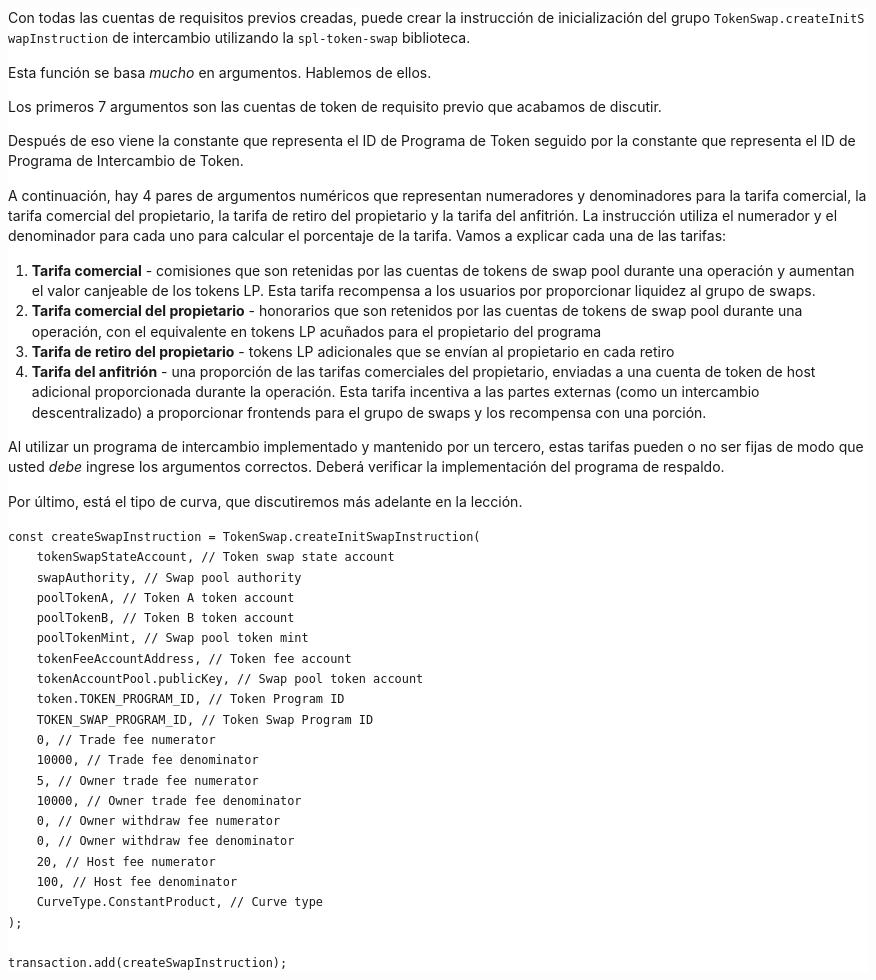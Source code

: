 Con todas las cuentas de requisitos previos creadas, puede crear la instrucción de inicialización del grupo `TokenSwap.createInitSwapInstruction` de intercambio utilizando la `spl-token-swap` biblioteca.

Esta función se basa _mucho_ en argumentos. Hablemos de ellos.

Los primeros 7 argumentos son las cuentas de token de requisito previo que acabamos de discutir.

Después de eso viene la constante que representa el ID de Programa de Token seguido por la constante que representa el ID de Programa de Intercambio de Token.

A continuación, hay 4 pares de argumentos numéricos que representan numeradores y denominadores para la tarifa comercial, la tarifa comercial del propietario, la tarifa de retiro del propietario y la tarifa del anfitrión. La instrucción utiliza el numerador y el denominador para cada uno para calcular el porcentaje de la tarifa. Vamos a explicar cada una de las tarifas:

1. **Tarifa comercial** - comisiones que son retenidas por las cuentas de tokens de swap pool durante una operación y aumentan el valor canjeable de los tokens LP. Esta tarifa recompensa a los usuarios por proporcionar liquidez al grupo de swaps.
2. **Tarifa comercial del propietario** - honorarios que son retenidos por las cuentas de tokens de swap pool durante una operación, con el equivalente en tokens LP acuñados para el propietario del programa
3. **Tarifa de retiro del propietario** - tokens LP adicionales que se envían al propietario en cada retiro
4. **Tarifa del anfitrión** - una proporción de las tarifas comerciales del propietario, enviadas a una cuenta de token de host adicional proporcionada durante la operación. Esta tarifa incentiva a las partes externas (como un intercambio descentralizado) a proporcionar frontends para el grupo de swaps y los recompensa con una porción.

Al utilizar un programa de intercambio implementado y mantenido por un tercero, estas tarifas pueden o no ser fijas de modo que usted _debe_ ingrese los argumentos correctos. Deberá verificar la implementación del programa de respaldo.

Por último, está el tipo de curva, que discutiremos más adelante en la lección.

```tsx
const createSwapInstruction = TokenSwap.createInitSwapInstruction(
    tokenSwapStateAccount, // Token swap state account
    swapAuthority, // Swap pool authority
    poolTokenA, // Token A token account
    poolTokenB, // Token B token account
    poolTokenMint, // Swap pool token mint
    tokenFeeAccountAddress, // Token fee account
    tokenAccountPool.publicKey, // Swap pool token account
    token.TOKEN_PROGRAM_ID, // Token Program ID
    TOKEN_SWAP_PROGRAM_ID, // Token Swap Program ID
    0, // Trade fee numerator
    10000, // Trade fee denominator
    5, // Owner trade fee numerator
    10000, // Owner trade fee denominator
    0, // Owner withdraw fee numerator
    0, // Owner withdraw fee denominator
    20, // Host fee numerator
    100, // Host fee denominator
    CurveType.ConstantProduct, // Curve type
);

transaction.add(createSwapInstruction);
```
